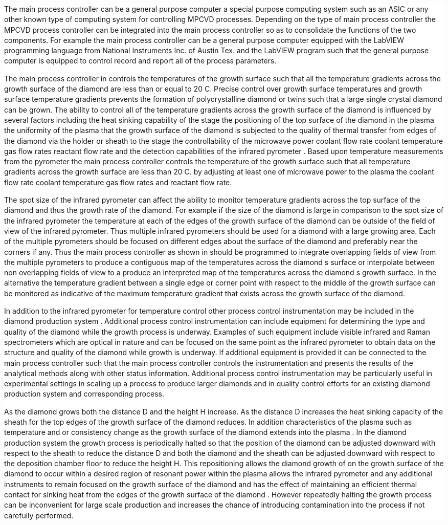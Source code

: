 The main process controller can be a general purpose computer a special purpose computing system such as an ASIC or any other known type of computing system for controlling MPCVD processes. Depending on the type of main process controller the MPCVD process controller can be integrated into the main process controller so as to consolidate the functions of the two components. For example the main process controller can be a general purpose computer equipped with the LabVIEW programming language from National Instruments Inc. of Austin Tex. and the LabVIEW program such that the general purpose computer is equipped to control record and report all of the process parameters.

The main process controller in controls the temperatures of the growth surface such that all the temperature gradients across the growth surface of the diamond are less than or equal to 20 C. Precise control over growth surface temperatures and growth surface temperature gradients prevents the formation of polycrystalline diamond or twins such that a large single crystal diamond can be grown. The ability to control all of the temperature gradients across the growth surface of the diamond is influenced by several factors including the heat sinking capability of the stage the positioning of the top surface of the diamond in the plasma the uniformity of the plasma that the growth surface of the diamond is subjected to the quality of thermal transfer from edges of the diamond via the holder or sheath to the stage the controllability of the microwave power coolant flow rate coolant temperature gas flow rates reactant flow rate and the detection capabilities of the infrared pyrometer . Based upon temperature measurements from the pyrometer the main process controller controls the temperature of the growth surface such that all temperature gradients across the growth surface are less than 20 C. by adjusting at least one of microwave power to the plasma the coolant flow rate coolant temperature gas flow rates and reactant flow rate.

The spot size of the infrared pyrometer can affect the ability to monitor temperature gradients across the top surface of the diamond and thus the growth rate of the diamond. For example if the size of the diamond is large in comparison to the spot size of the infrared pyrometer the temperature at each of the edges of the growth surface of the diamond can be outside of the field of view of the infrared pyrometer. Thus multiple infrared pyrometers should be used for a diamond with a large growing area. Each of the multiple pyrometers should be focused on different edges about the surface of the diamond and preferably near the corners if any. Thus the main process controller as shown in should be programmed to integrate overlapping fields of view from the multiple pyrometers to produce a contiguous map of the temperatures across the diamond s surface or interpolate between non overlapping fields of view to a produce an interpreted map of the temperatures across the diamond s growth surface. In the alternative the temperature gradient between a single edge or corner point with respect to the middle of the growth surface can be monitored as indicative of the maximum temperature gradient that exists across the growth surface of the diamond.

In addition to the infrared pyrometer for temperature control other process control instrumentation may be included in the diamond production system . Additional process control instrumentation can include equipment for determining the type and quality of the diamond while the growth process is underway. Examples of such equipment include visible infrared and Raman spectrometers which are optical in nature and can be focused on the same point as the infrared pyrometer to obtain data on the structure and quality of the diamond while growth is underway. If additional equipment is provided it can be connected to the main process controller such that the main process controller controls the instrumentation and presents the results of the analytical methods along with other status information. Additional process control instrumentation may be particularly useful in experimental settings in scaling up a process to produce larger diamonds and in quality control efforts for an existing diamond production system and corresponding process.

As the diamond grows both the distance D and the height H increase. As the distance D increases the heat sinking capacity of the sheath for the top edges of the growth surface of the diamond reduces. In addition characteristics of the plasma such as temperature and or consistency change as the growth surface of the diamond extends into the plasma . In the diamond production system the growth process is periodically halted so that the position of the diamond can be adjusted downward with respect to the sheath to reduce the distance D and both the diamond and the sheath can be adjusted downward with respect to the deposition chamber floor to reduce the height H. This repositioning allows the diamond growth of on the growth surface of the diamond to occur within a desired region of resonant power within the plasma allows the infrared pyrometer and any additional instruments to remain focused on the growth surface of the diamond and has the effect of maintaining an efficient thermal contact for sinking heat from the edges of the growth surface of the diamond . However repeatedly halting the growth process can be inconvenient for large scale production and increases the chance of introducing contamination into the process if not carefully performed.
